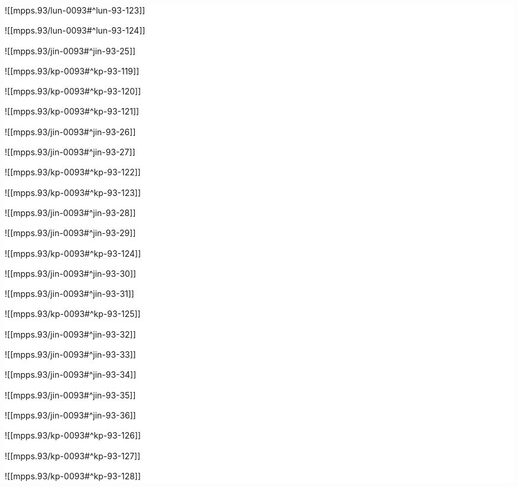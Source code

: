 ![[mpps.93/lun-0093#^lun-93-123]]

![[mpps.93/lun-0093#^lun-93-124]]

![[mpps.93/jin-0093#^jin-93-25]]

![[mpps.93/kp-0093#^kp-93-119]]

![[mpps.93/kp-0093#^kp-93-120]]

![[mpps.93/kp-0093#^kp-93-121]]

![[mpps.93/jin-0093#^jin-93-26]]

![[mpps.93/jin-0093#^jin-93-27]]

![[mpps.93/kp-0093#^kp-93-122]]

![[mpps.93/kp-0093#^kp-93-123]]

![[mpps.93/jin-0093#^jin-93-28]]

![[mpps.93/jin-0093#^jin-93-29]]

![[mpps.93/kp-0093#^kp-93-124]]

![[mpps.93/jin-0093#^jin-93-30]]

![[mpps.93/jin-0093#^jin-93-31]]

![[mpps.93/kp-0093#^kp-93-125]]

![[mpps.93/jin-0093#^jin-93-32]]

![[mpps.93/jin-0093#^jin-93-33]]

![[mpps.93/jin-0093#^jin-93-34]]

![[mpps.93/jin-0093#^jin-93-35]]

![[mpps.93/jin-0093#^jin-93-36]]

![[mpps.93/kp-0093#^kp-93-126]]

![[mpps.93/kp-0093#^kp-93-127]]

![[mpps.93/kp-0093#^kp-93-128]]
